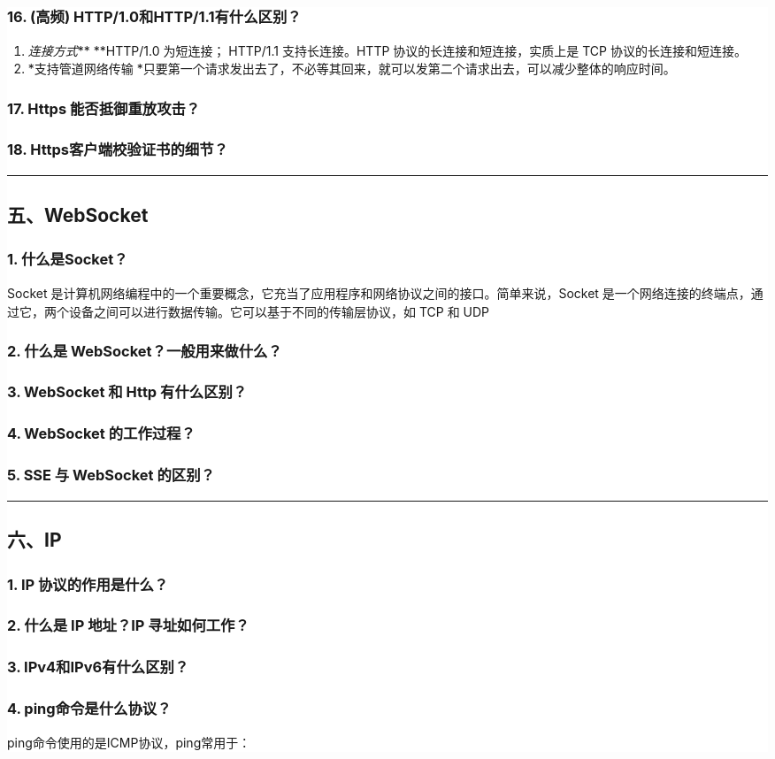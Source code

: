 ### 16. (高频) HTTP/1.0和HTTP/1.1有什么区别？

1. *连接方式***
   **HTTP/1.0 为短连接；
   HTTP/1.1 支持长连接。HTTP 协议的长连接和短连接，实质上是 TCP 协议的长连接和短连接。
2. *支持管道网络传输
   *只要第一个请求发出去了，不必等其回来，就可以发第二个请求出去，可以减少整体的响应时间。

### 17. Https 能否抵御重放攻击？

### 18. Https客户端校验证书的细节？



------

## 五、WebSocket

### 1. 什么是Socket？

Socket 是计算机网络编程中的一个重要概念，它充当了应用程序和网络协议之间的接口。简单来说，Socket 是一个网络连接的终端点，通过它，两个设备之间可以进行数据传输。它可以基于不同的传输层协议，如 TCP 和 UDP

### 2. 什么是 WebSocket？一般用来做什么？

### 3. WebSocket 和 Http 有什么区别？

### 4. WebSocket 的工作过程？

### 5. SSE 与 WebSocket 的区别？

------

## 六、IP

### 1. IP 协议的作⽤是什么？



### 2. 什么是 IP 地址？IP 寻址如何⼯作？





### 3. IPv4和IPv6有什么区别？



### 4. ping命令是什么协议？

ping命令使用的是ICMP协议，ping常用于：
